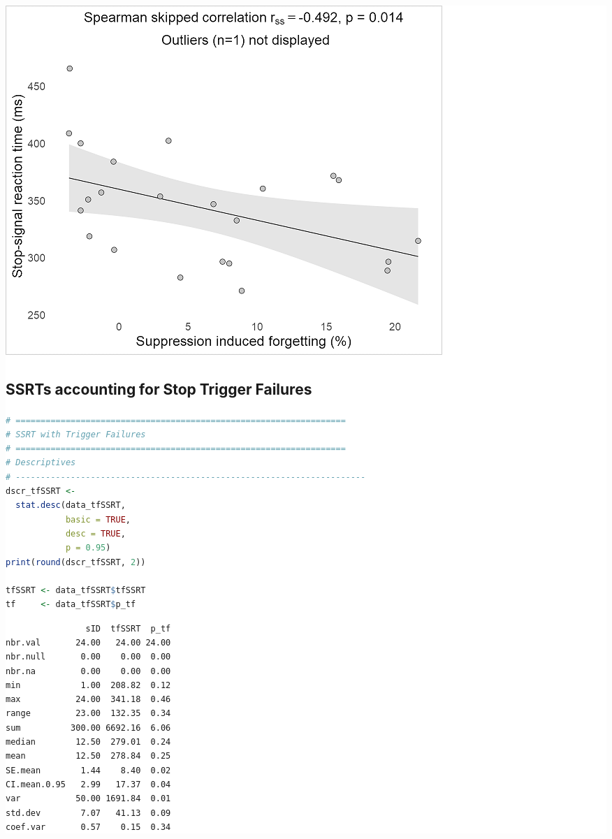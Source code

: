 ![png](output_52_0.png)


## SSRTs accounting for Stop Trigger Failures


```R
# ==================================================================
# SSRT with Trigger Failures
# ==================================================================
# Descriptives
# ----------------------------------------------------------------------
dscr_tfSSRT <-
  stat.desc(data_tfSSRT,
            basic = TRUE,
            desc = TRUE,
            p = 0.95)
print(round(dscr_tfSSRT, 2))

tfSSRT <- data_tfSSRT$tfSSRT
tf     <- data_tfSSRT$p_tf
```

                    sID  tfSSRT  p_tf
    nbr.val       24.00   24.00 24.00
    nbr.null       0.00    0.00  0.00
    nbr.na         0.00    0.00  0.00
    min            1.00  208.82  0.12
    max           24.00  341.18  0.46
    range         23.00  132.35  0.34
    sum          300.00 6692.16  6.06
    median        12.50  279.01  0.24
    mean          12.50  278.84  0.25
    SE.mean        1.44    8.40  0.02
    CI.mean.0.95   2.99   17.37  0.04
    var           50.00 1691.84  0.01
    std.dev        7.07   41.13  0.09
    coef.var       0.57    0.15  0.34
    